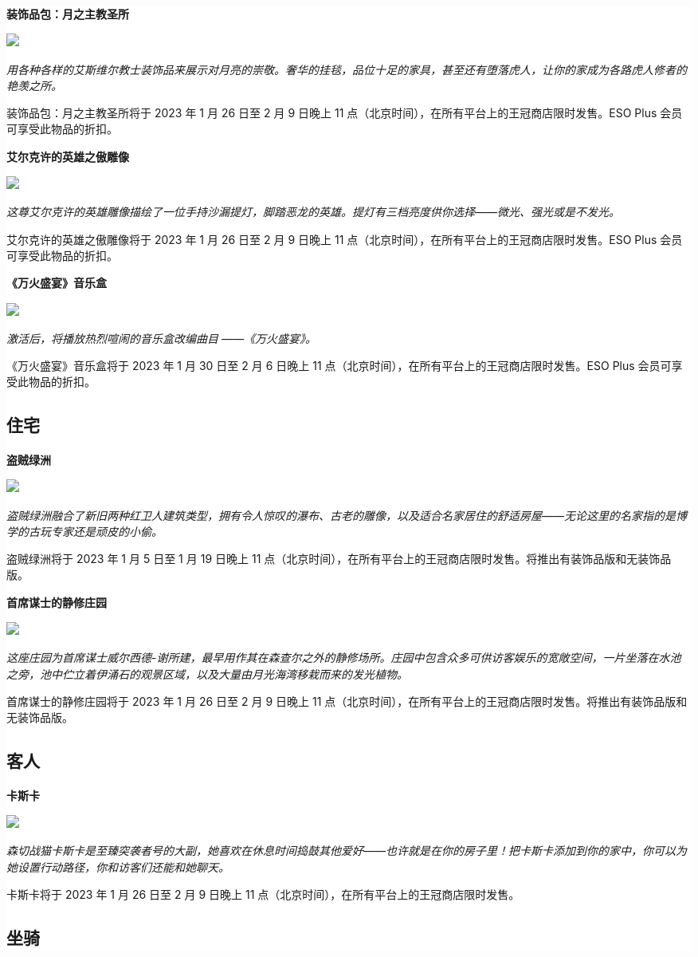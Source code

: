 **装饰品包：月之主教圣所**

![](https://esosslfiles-a.akamaihd.net/ape/uploads/2022/12/a2c912b64ced417634fe050f9bc30f76.jpg)

_用各种各样的艾斯维尔教士装饰品来展示对月亮的崇敬。奢华的挂毯，品位十足的家具，甚至还有堕落虎人，让你的家成为各路虎人修者的艳羡之所。_

装饰品包：月之主教圣所将于 2023 年 1 月 26 日至 2 月 9 日晚上 11 点（北京时间），在所有平台上的王冠商店限时发售。ESO
Plus 会员可享受此物品的折扣。

**艾尔克许的英雄之傲雕像**

![](https://esosslfiles-a.akamaihd.net/ape/uploads/2022/12/aced1957bde29d6cbcd4aaac53db18e3.jpg)

_这尊艾尔克许的英雄雕像描绘了一位手持沙漏提灯，脚踏恶龙的英雄。提灯有三档亮度供你选择——微光、强光或是不发光。_

艾尔克许的英雄之傲雕像将于 2023 年 1 月 26 日至 2 月 9 日晚上 11 点（北京时间），在所有平台上的王冠商店限时发售。ESO
Plus 会员可享受此物品的折扣。

**《万火盛宴》音乐盒**

![](https://esosslfiles-a.akamaihd.net/ape/uploads/2022/12/97156c33a5cb2ac363acaf5bdd23d654.jpg)

_激活后，将播放热烈喧闹的音乐盒改编曲目 ——《万火盛宴》。_

《万火盛宴》音乐盒将于 2023 年 1 月 30 日至 2 月 6 日晚上 11 点（北京时间），在所有平台上的王冠商店限时发售。ESO
Plus 会员可享受此物品的折扣。

## 住宅

**盗贼绿洲**

![](https://esosslfiles-a.akamaihd.net/ape/uploads/2022/12/8b8bb51a4a3ced36a98eb1b0d8989a55.jpg)

_盗贼绿洲融合了新旧两种红卫人建筑类型，拥有令人惊叹的瀑布、古老的雕像，以及适合名家居住的舒适房屋——无论这里的名家指的是博学的古玩专家还是顽皮的小偷。_

盗贼绿洲将于 2023 年 1 月 5 日至 1 月 19 日晚上 11 点（北京时间），在所有平台上的王冠商店限时发售。将推出有装饰品版和无装饰品版。

**首席谋士的静修庄园**

![](https://esosslfiles-a.akamaihd.net/ape/uploads/2022/12/a5714a2a2283013e24635e682f0a739c.jpg)

_这座庄园为首席谋士威尔西德-谢所建，最早用作其在森查尔之外的静修场所。庄园中包含众多可供访客娱乐的宽敞空间，一片坐落在水池之旁，池中伫立着伊涌石的观景区域，以及大量由月光海湾移栽而来的发光植物。_

首席谋士的静修庄园将于 2023 年 1 月 26 日至 2 月 9 日晚上 11 点（北京时间），在所有平台上的王冠商店限时发售。将推出有装饰品版和无装饰品版。

## 客人

**卡斯卡**

![](https://esosslfiles-a.akamaihd.net/ape/uploads/2022/12/cd46b64cf8d31b6e20cd84d39865d492.jpg)

_森切战猫卡斯卡是至臻突袭者号的大副，她喜欢在休息时间捣鼓其他爱好——也许就是在你的房子里！把卡斯卡添加到你的家中，你可以为她设置行动路径，你和访客们还能和她聊天。_

卡斯卡将于 2023 年 1 月 26 日至 2 月 9 日晚上 11 点（北京时间），在所有平台上的王冠商店限时发售。

## 坐骑
